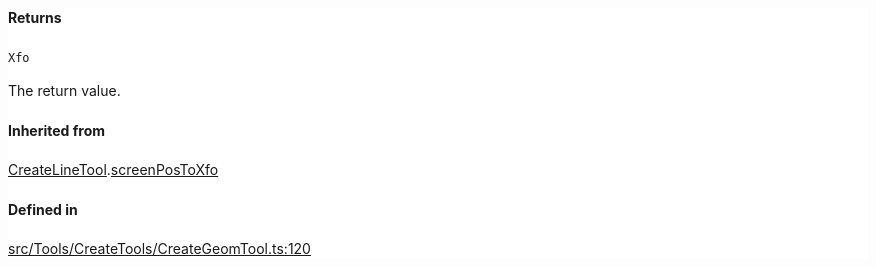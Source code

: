 #### Returns

`Xfo`

The return value.

#### Inherited from

[CreateLineTool](CreateLineTool.md).[screenPosToXfo](CreateLineTool.md#screenpostoxfo)

#### Defined in

[src/Tools/CreateTools/CreateGeomTool.ts:120](https://github.com/ZeaInc/zea-ux/blob/8c31065/src/Tools/CreateTools/CreateGeomTool.ts#L120)
